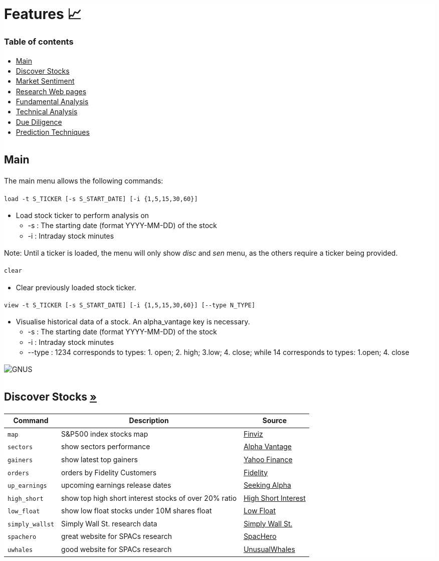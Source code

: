 # Features 📈

### Table of contents

* [Main](#Main)
* [Discover Stocks](#Discover-Stocks)
* [Market Sentiment](#Market_Sentiment)
* [Research Web pages](#Research_Web_pages)
* [Fundamental Analysis](#Fundamental_Analysis)
* [Technical Analysis](#Technical_Analysis)
* [Due Diligence](#Due_Diligence)
* [Prediction Techniques](#Prediction_Techniques)

## Main

The main menu allows the following commands:
```
load -t S_TICKER [-s S_START_DATE] [-i {1,5,15,30,60}]
```
   * Load stock ticker to perform analysis on
     * -s : The starting date (format YYYY-MM-DD) of the stock
     * -i : Intraday stock minutes

Note: Until a ticker is loaded, the menu will only show *disc* and *sen* menu, as the others require a ticker being provided.

```
clear
```
   * Clear previously loaded stock ticker.
```
view -t S_TICKER [-s S_START_DATE] [-i {1,5,15,30,60}] [--type N_TYPE]
```
   * Visualise historical data of a stock. An alpha_vantage key is necessary.
     * -s : The starting date (format YYYY-MM-DD) of the stock
     * -i : Intraday stock minutes
     * --type : 1234 corresponds to types: 1. open; 2. high; 3.low; 4. close; while 14 corresponds to types: 1.open; 4. close

![GNUS](https://user-images.githubusercontent.com/25267873/108925137-f2920e80-7633-11eb-8274-6e3bb6a19592.png)



## Discover Stocks [»](discovery/README.md)
Command|Description|Source
---|---|---
`map`           |S&P500 index stocks map |[Finviz](https://finviz.com)
`sectors`       |show sectors performance |[Alpha Vantage](www.alphavantage.co)
`gainers`       |show latest top gainers |[Yahoo Finance](https://finance.yahoo.com/)
`orders`        |orders by Fidelity Customers |[Fidelity](https://www.fidelity.com/)
`up_earnings`   |upcoming earnings release dates |[Seeking Alpha](https://seekingalpha.com/)
`high_short`    |show top high short interest stocks of over 20% ratio |[High Short Interest](https://www.highshortinterest.com/)
`low_float`     |show low float stocks under 10M shares float |[Low Float](https://www.lowfloat.com/)
`simply_wallst` |Simply Wall St. research data |[Simply Wall St.](https://simplywall.st/about)
`spachero`      |great website for SPACs research |[SpacHero](https://www.spachero.com/)
`uwhales`       |good website for SPACs research |[UnusualWhales](https://unusualwhales.com/)
